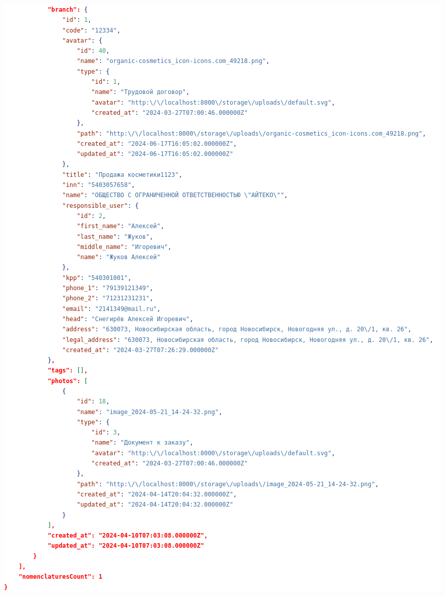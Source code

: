```json
			"branch": {
				"id": 1,
				"code": "12334",
				"avatar": {
					"id": 40,
					"name": "organic-cosmetics_icon-icons.com_49218.png",
					"type": {
						"id": 1,
						"name": "Трудовой договор",
						"avatar": "http:\/\/localhost:8000\/storage\/uploads\/default.svg",
						"created_at": "2024-03-27T07:00:46.000000Z"
					},
					"path": "http:\/\/localhost:8000\/storage\/uploads\/organic-cosmetics_icon-icons.com_49218.png",
					"created_at": "2024-06-17T16:05:02.000000Z",
					"updated_at": "2024-06-17T16:05:02.000000Z"
				},
				"title": "Продажа косметики1123",
				"inn": "5403057658",
				"name": "ОБЩЕСТВО С ОГРАНИЧЕННОЙ ОТВЕТСТВЕННОСТЬЮ \"АЙТЕКО\"",
				"responsible_user": {
					"id": 2,
					"first_name": "Алексей",
					"last_name": "Жуков",
					"middle_name": "Игоревич",
					"name": "Жуков Алексей"
				},
				"kpp": "540301001",
				"phone_1": "79139121349",
				"phone_2": "71231231231",
				"email": "2141349@mail.ru",
				"head": "Снегирёв Алексей Игоревич",
				"address": "630073, Новосибирская область, город Новосибирск, Новогодняя ул., д. 20\/1, кв. 26",
				"legal_address": "630073, Новосибирская область, город Новосибирск, Новогодняя ул., д. 20\/1, кв. 26",
				"created_at": "2024-03-27T07:26:29.000000Z"
			},
			"tags": [],
			"photos": [
				{
					"id": 18,
					"name": "image_2024-05-21_14-24-32.png",
					"type": {
						"id": 3,
						"name": "Документ к заказу",
						"avatar": "http:\/\/localhost:8000\/storage\/uploads\/default.svg",
						"created_at": "2024-03-27T07:00:46.000000Z"
					},
					"path": "http:\/\/localhost:8000\/storage\/uploads\/image_2024-05-21_14-24-32.png",
					"created_at": "2024-04-14T20:04:32.000000Z",
					"updated_at": "2024-04-14T20:04:32.000000Z"
				}
			],
			"created_at": "2024-04-10T07:03:08.000000Z",
			"updated_at": "2024-04-10T07:03:08.000000Z"
		}
	],
	"nomenclaturesCount": 1
}
```
